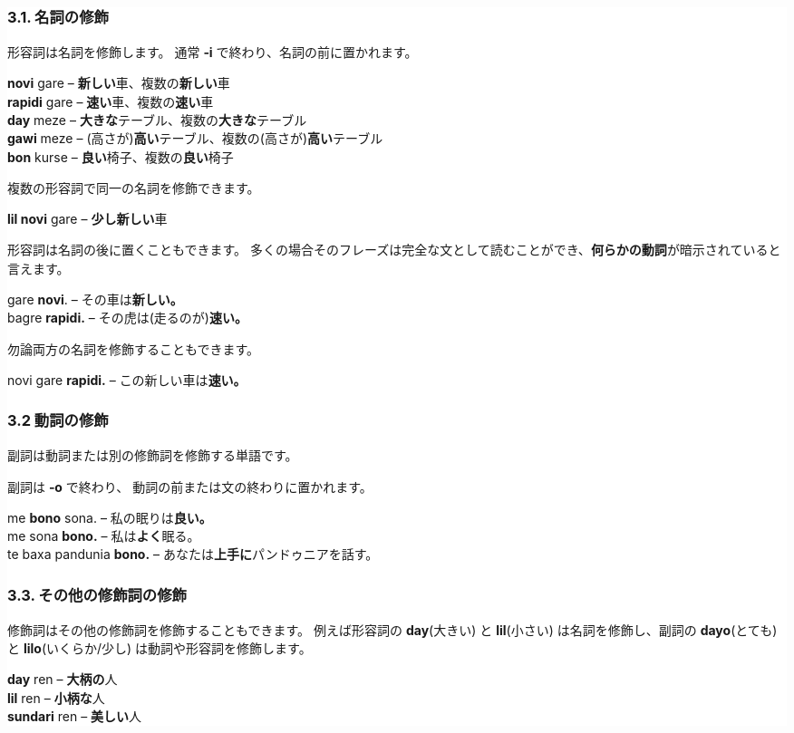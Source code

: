 ### 3.1. 名詞の修飾

形容詞は名詞を修飾します。
通常 **‐i** で終わり、名詞の前に置かれます。

**novi** gare
– **新しい**車、複数の**新しい**車  
**rapidi** gare
– **速い**車、複数の**速い**車  
**day** meze
– **大きな**テーブル、複数の**大きな**テーブル  
**gawi** meze
– (高さが)**高い**テーブル、複数の(高さが)**高い**テーブル  
**bon** kurse
– **良い**椅子、複数の**良い**椅子

複数の形容詞で同一の名詞を修飾できます。

**lil novi** gare
– **少し新しい**車

形容詞は名詞の後に置くこともできます。
多くの場合そのフレーズは完全な文として読むことができ、**何らかの動詞**が暗示されていると言えます。

gare **novi**.
– その車は**新しい。**  
bagre **rapidi.**
– その虎は(走るのが)**速い。**

勿論両方の名詞を修飾することもできます。

novi gare **rapidi.**
– この新しい車は**速い。**

### 3.2 動詞の修飾

副詞は動詞または別の修飾詞を修飾する単語です。

副詞は **‐o** で終わり、
動詞の前または文の終わりに置かれます。

me **bono** sona.
– 私の眠りは**良い。**  
me sona **bono.**
– 私は**よく**眠る。  
te baxa pandunia **bono.**
– あなたは**上手に**パンドゥニアを話す。

### 3.3. その他の修飾詞の修飾

修飾詞はその他の修飾詞を修飾することもできます。
例えば形容詞の **day**(大きい) と **lil**(小さい) は名詞を修飾し、副詞の **dayo**(とても) と **lilo**(いくらか/少し) は動詞や形容詞を修飾します。

**day** ren
– **大柄の**人  
**lil** ren
– **小柄な**人  
**sundari** ren
– **美しい**人
